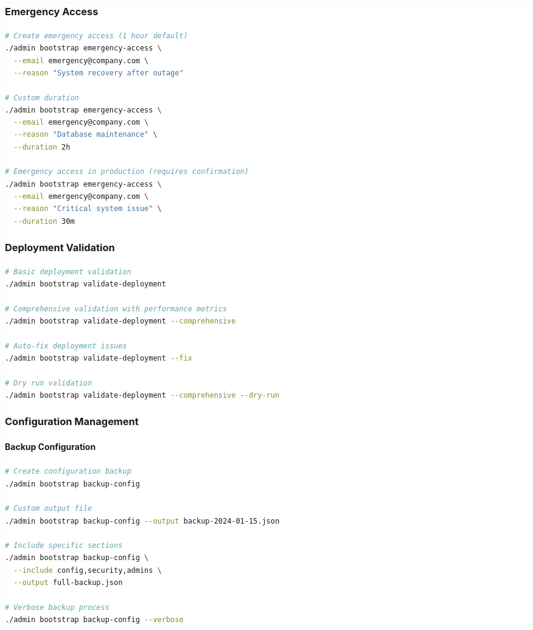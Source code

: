 ```bash
```

### Emergency Access

```bash
# Create emergency access (1 hour default)
./admin bootstrap emergency-access \
  --email emergency@company.com \
  --reason "System recovery after outage"

# Custom duration
./admin bootstrap emergency-access \
  --email emergency@company.com \
  --reason "Database maintenance" \
  --duration 2h

# Emergency access in production (requires confirmation)
./admin bootstrap emergency-access \
  --email emergency@company.com \
  --reason "Critical system issue" \
  --duration 30m
```

### Deployment Validation

```bash
# Basic deployment validation
./admin bootstrap validate-deployment

# Comprehensive validation with performance metrics
./admin bootstrap validate-deployment --comprehensive

# Auto-fix deployment issues
./admin bootstrap validate-deployment --fix

# Dry run validation
./admin bootstrap validate-deployment --comprehensive --dry-run
```

### Configuration Management

#### Backup Configuration

```bash
# Create configuration backup
./admin bootstrap backup-config

# Custom output file
./admin bootstrap backup-config --output backup-2024-01-15.json

# Include specific sections
./admin bootstrap backup-config \
  --include config,security,admins \
  --output full-backup.json

# Verbose backup process
./admin bootstrap backup-config --verbose
```
